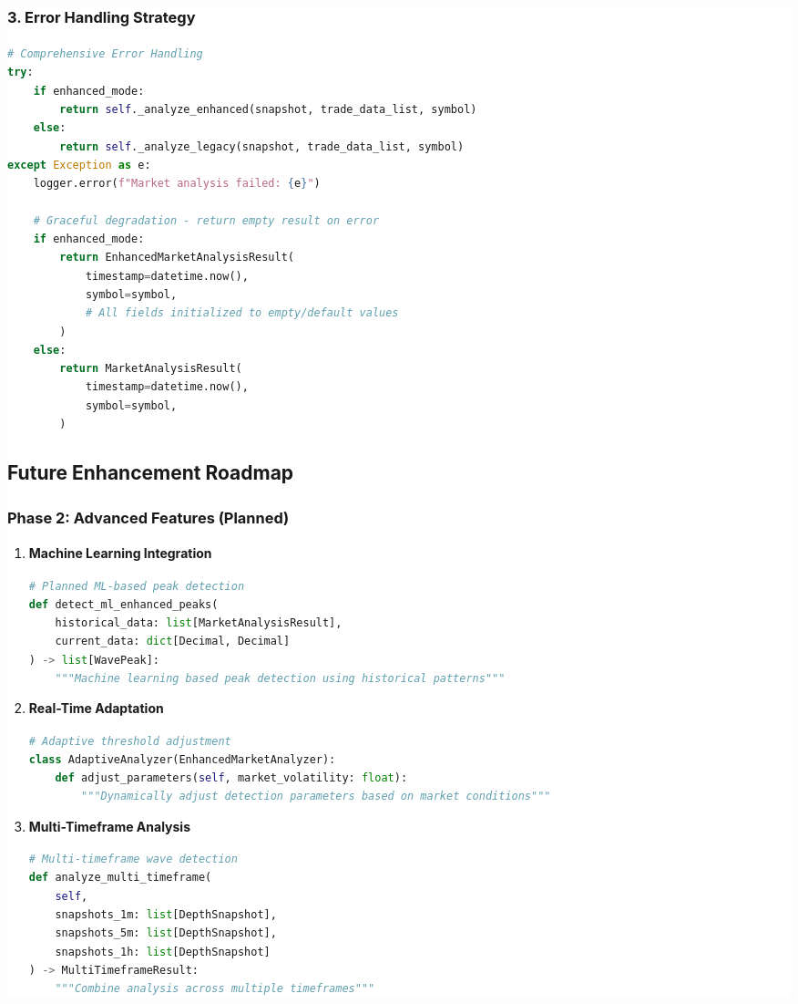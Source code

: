 ### 3. Error Handling Strategy

```python
# Comprehensive Error Handling
try:
    if enhanced_mode:
        return self._analyze_enhanced(snapshot, trade_data_list, symbol)
    else:
        return self._analyze_legacy(snapshot, trade_data_list, symbol)
except Exception as e:
    logger.error(f"Market analysis failed: {e}")

    # Graceful degradation - return empty result on error
    if enhanced_mode:
        return EnhancedMarketAnalysisResult(
            timestamp=datetime.now(),
            symbol=symbol,
            # All fields initialized to empty/default values
        )
    else:
        return MarketAnalysisResult(
            timestamp=datetime.now(),
            symbol=symbol,
        )
```

## Future Enhancement Roadmap

### Phase 2: Advanced Features (Planned)

1. **Machine Learning Integration**
   ```python
   # Planned ML-based peak detection
   def detect_ml_enhanced_peaks(
       historical_data: list[MarketAnalysisResult],
       current_data: dict[Decimal, Decimal]
   ) -> list[WavePeak]:
       """Machine learning based peak detection using historical patterns"""
   ```

2. **Real-Time Adaptation**
   ```python
   # Adaptive threshold adjustment
   class AdaptiveAnalyzer(EnhancedMarketAnalyzer):
       def adjust_parameters(self, market_volatility: float):
           """Dynamically adjust detection parameters based on market conditions"""
   ```

3. **Multi-Timeframe Analysis**
   ```python
   # Multi-timeframe wave detection
   def analyze_multi_timeframe(
       self,
       snapshots_1m: list[DepthSnapshot],
       snapshots_5m: list[DepthSnapshot],
       snapshots_1h: list[DepthSnapshot]
   ) -> MultiTimeframeResult:
       """Combine analysis across multiple timeframes"""
   ```
